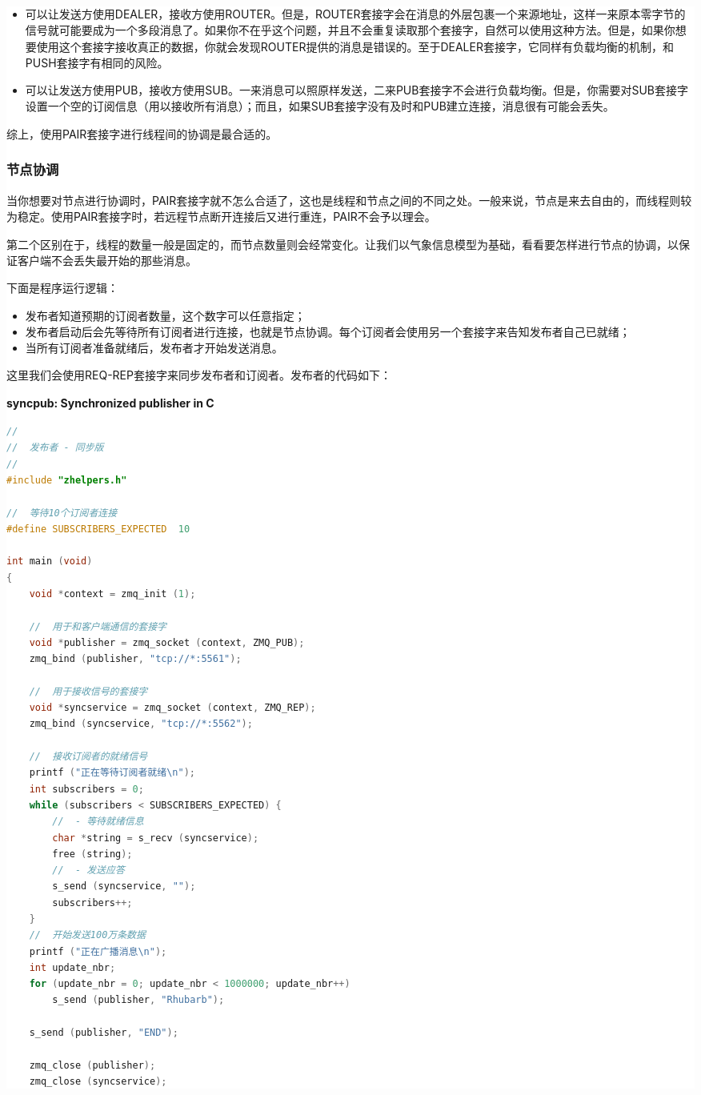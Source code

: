 * 可以让发送方使用DEALER，接收方使用ROUTER。但是，ROUTER套接字会在消息的外层包裹一个来源地址，这样一来原本零字节的信号就可能要成为一个多段消息了。如果你不在乎这个问题，并且不会重复读取那个套接字，自然可以使用这种方法。但是，如果你想要使用这个套接字接收真正的数据，你就会发现ROUTER提供的消息是错误的。至于DEALER套接字，它同样有负载均衡的机制，和PUSH套接字有相同的风险。

* 可以让发送方使用PUB，接收方使用SUB。一来消息可以照原样发送，二来PUB套接字不会进行负载均衡。但是，你需要对SUB套接字设置一个空的订阅信息（用以接收所有消息）；而且，如果SUB套接字没有及时和PUB建立连接，消息很有可能会丢失。

综上，使用PAIR套接字进行线程间的协调是最合适的。

### 节点协调

当你想要对节点进行协调时，PAIR套接字就不怎么合适了，这也是线程和节点之间的不同之处。一般来说，节点是来去自由的，而线程则较为稳定。使用PAIR套接字时，若远程节点断开连接后又进行重连，PAIR不会予以理会。

第二个区别在于，线程的数量一般是固定的，而节点数量则会经常变化。让我们以气象信息模型为基础，看看要怎样进行节点的协调，以保证客户端不会丢失最开始的那些消息。

下面是程序运行逻辑：

* 发布者知道预期的订阅者数量，这个数字可以任意指定；
* 发布者启动后会先等待所有订阅者进行连接，也就是节点协调。每个订阅者会使用另一个套接字来告知发布者自己已就绪；
* 当所有订阅者准备就绪后，发布者才开始发送消息。

这里我们会使用REQ-REP套接字来同步发布者和订阅者。发布者的代码如下：

**syncpub: Synchronized publisher in C**

```c
//
//  发布者 - 同步版
//
#include "zhelpers.h"
 
//  等待10个订阅者连接
#define SUBSCRIBERS_EXPECTED  10
 
int main (void)
{
    void *context = zmq_init (1);
 
    //  用于和客户端通信的套接字
    void *publisher = zmq_socket (context, ZMQ_PUB);
    zmq_bind (publisher, "tcp://*:5561");
 
    //  用于接收信号的套接字
    void *syncservice = zmq_socket (context, ZMQ_REP);
    zmq_bind (syncservice, "tcp://*:5562");
 
    //  接收订阅者的就绪信号
    printf ("正在等待订阅者就绪\n");
    int subscribers = 0;
    while (subscribers < SUBSCRIBERS_EXPECTED) {
        //  - 等待就绪信息
        char *string = s_recv (syncservice);
        free (string);
        //  - 发送应答
        s_send (syncservice, "");
        subscribers++;
    }
    //  开始发送100万条数据
    printf ("正在广播消息\n");
    int update_nbr;
    for (update_nbr = 0; update_nbr < 1000000; update_nbr++)
        s_send (publisher, "Rhubarb");
 
    s_send (publisher, "END");
 
    zmq_close (publisher);
    zmq_close (syncservice);
```